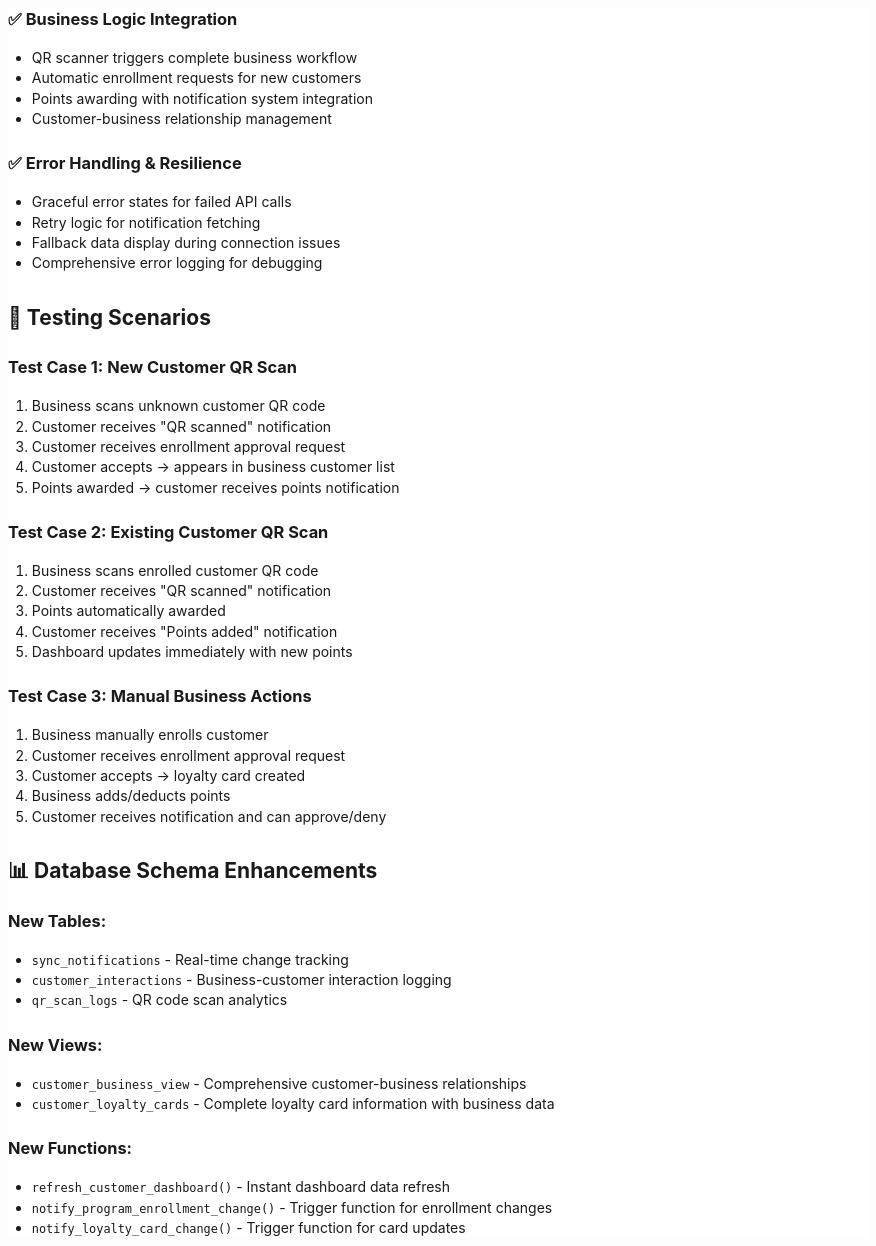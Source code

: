 ### ✅ Business Logic Integration
- QR scanner triggers complete business workflow
- Automatic enrollment requests for new customers
- Points awarding with notification system integration
- Customer-business relationship management

### ✅ Error Handling & Resilience
- Graceful error states for failed API calls
- Retry logic for notification fetching
- Fallback data display during connection issues
- Comprehensive error logging for debugging

## 🧪 Testing Scenarios

### Test Case 1: New Customer QR Scan
1. Business scans unknown customer QR code
2. Customer receives "QR scanned" notification
3. Customer receives enrollment approval request
4. Customer accepts → appears in business customer list
5. Points awarded → customer receives points notification

### Test Case 2: Existing Customer QR Scan
1. Business scans enrolled customer QR code
2. Customer receives "QR scanned" notification
3. Points automatically awarded
4. Customer receives "Points added" notification
5. Dashboard updates immediately with new points

### Test Case 3: Manual Business Actions
1. Business manually enrolls customer
2. Customer receives enrollment approval request
3. Customer accepts → loyalty card created
4. Business adds/deducts points
5. Customer receives notification and can approve/deny

## 📊 Database Schema Enhancements

### New Tables:
- `sync_notifications` - Real-time change tracking
- `customer_interactions` - Business-customer interaction logging
- `qr_scan_logs` - QR code scan analytics

### New Views:
- `customer_business_view` - Comprehensive customer-business relationships
- `customer_loyalty_cards` - Complete loyalty card information with business data

### New Functions:
- `refresh_customer_dashboard()` - Instant dashboard data refresh
- `notify_program_enrollment_change()` - Trigger function for enrollment changes
- `notify_loyalty_card_change()` - Trigger function for card updates
